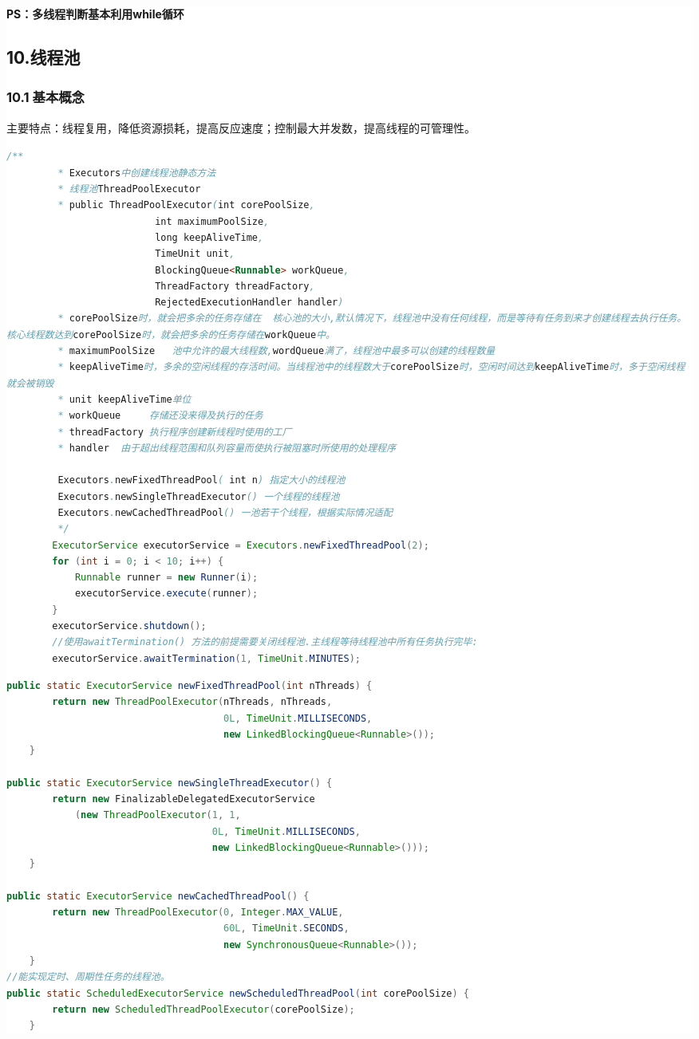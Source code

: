 **PS：多线程判断基本利用while循环**

## 10.线程池

### 10.1 基本概念

主要特点：线程复用，降低资源损耗，提高反应速度；控制最大并发数，提高线程的可管理性。

```java
/**
		 * Executors中创建线程池静态方法
		 * 线程池ThreadPoolExecutor
		 * public ThreadPoolExecutor(int corePoolSize,
                          int maximumPoolSize,
                          long keepAliveTime,
                          TimeUnit unit,
                          BlockingQueue<Runnable> workQueue,
                          ThreadFactory threadFactory,
                          RejectedExecutionHandler handler)
		 * corePoolSize时，就会把多余的任务存储在  核心池的大小,默认情况下，线程池中没有任何线程，而是等待有任务到来才创建线程去执行任务。核心线程数达到corePoolSize时，就会把多余的任务存储在workQueue中。
		 * maximumPoolSize   池中允许的最大线程数,wordQueue满了，线程池中最多可以创建的线程数量
		 * keepAliveTime时，多余的空闲线程的存活时间。当线程池中的线程数大于corePoolSize时，空闲时间达到keepAliveTime时，多于空闲线程就会被销毁
		 * unit keepAliveTime单位
		 * workQueue	 存储还没来得及执行的任务
		 * threadFactory 执行程序创建新线程时使用的工厂
		 * handler  由于超出线程范围和队列容量而使执行被阻塞时所使用的处理程序
		 
		 Executors.newFixedThreadPool( int n) 指定大小的线程池
		 Executors.newSingleThreadExecutor() 一个线程的线程池
		 Executors.newCachedThreadPool() 一池若干个线程，根据实际情况适配
		 */
		ExecutorService executorService = Executors.newFixedThreadPool(2);
		for (int i = 0; i < 10; i++) {
			Runnable runner = new Runner(i);
			executorService.execute(runner);
		}
		executorService.shutdown();
		//使用awaitTermination() 方法的前提需要关闭线程池.主线程等待线程池中所有任务执行完毕:
		executorService.awaitTermination(1, TimeUnit.MINUTES);
```

```java
public static ExecutorService newFixedThreadPool(int nThreads) {
        return new ThreadPoolExecutor(nThreads, nThreads,
                                      0L, TimeUnit.MILLISECONDS,
                                      new LinkedBlockingQueue<Runnable>());
    }

public static ExecutorService newSingleThreadExecutor() {
        return new FinalizableDelegatedExecutorService
            (new ThreadPoolExecutor(1, 1,
                                    0L, TimeUnit.MILLISECONDS,
                                    new LinkedBlockingQueue<Runnable>()));
    }

public static ExecutorService newCachedThreadPool() {
        return new ThreadPoolExecutor(0, Integer.MAX_VALUE,
                                      60L, TimeUnit.SECONDS,
                                      new SynchronousQueue<Runnable>());
    }
//能实现定时、周期性任务的线程池。
public static ScheduledExecutorService newScheduledThreadPool(int corePoolSize) {
        return new ScheduledThreadPoolExecutor(corePoolSize);
    }
```